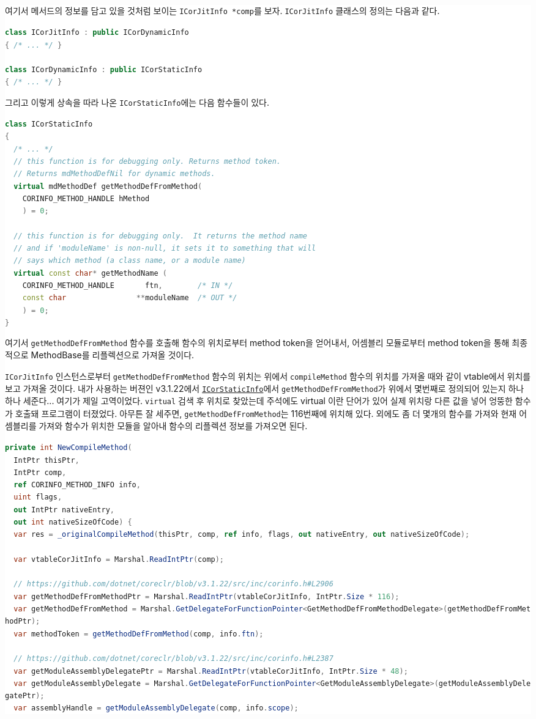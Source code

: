 여기서 메서드의 정보를 담고 있을 것처럼 보이는 `ICorJitInfo *comp`를 보자. `ICorJitInfo` 클래스의 정의는 다음과 같다.

```cpp
class ICorJitInfo : public ICorDynamicInfo
{ /* ... */ }

class ICorDynamicInfo : public ICorStaticInfo
{ /* ... */ }
```

그리고 이렇게 상속을 따라 나온 `ICorStaticInfo`에는 다음 함수들이 있다.

```cpp
class ICorStaticInfo
{
  /* ... */
  // this function is for debugging only. Returns method token.
  // Returns mdMethodDefNil for dynamic methods.
  virtual mdMethodDef getMethodDefFromMethod(
    CORINFO_METHOD_HANDLE hMethod
    ) = 0;

  // this function is for debugging only.  It returns the method name
  // and if 'moduleName' is non-null, it sets it to something that will
  // says which method (a class name, or a module name)
  virtual const char* getMethodName (
    CORINFO_METHOD_HANDLE       ftn,        /* IN */
    const char                **moduleName  /* OUT */
    ) = 0;
}
```

여기서 `getMethodDefFromMethod` 함수를 호출해 함수의 위치로부터 method token을 얻어내서, 어셈블리 모듈로부터 method token을 통해 최종적으로 MethodBase를 리플렉션으로 가져올 것이다.

`ICorJitInfo` 인스턴스로부터 `getMethodDefFromMethod` 함수의 위치는 위에서 `compileMethod` 함수의 위치를 가져올 때와 같이 vtable에서 위치를 보고 가져올 것이다. 내가 사용하는 버젼인 v3.1.22에서 [`ICorStaticInfo`](https://github.com/dotnet/coreclr/blob/v3.1.22/src/inc/corjit.h#L292)에서 `getMethodDefFromMethod`가 위에서 몇번째로 정의되어 있는지 하나하나 세준다... 여기가 제일 고역이었다. `virtual` 검색 후 위치로 찾았는데 주석에도 virtual 이란 단어가 있어 실제 위치랑 다른 값을 넣어 엉뚱한 함수가 호출돼 프로그램이 터졌었다. 아무튼 잘 세주면, `getMethodDefFromMethod`는 116번째에 위치해 있다. 외에도 좀 더 몇개의 함수를 가져와 현재 어셈블리를 가져와 함수가 위치한 모듈을 알아내 함수의 리플렉션 정보를 가져오면 된다.

```csharp
private int NewCompileMethod(
  IntPtr thisPtr,
  IntPtr comp,
  ref CORINFO_METHOD_INFO info,
  uint flags,
  out IntPtr nativeEntry,
  out int nativeSizeOfCode) {
  var res = _originalCompileMethod(thisPtr, comp, ref info, flags, out nativeEntry, out nativeSizeOfCode);

  var vtableCorJitInfo = Marshal.ReadIntPtr(comp);

  // https://github.com/dotnet/coreclr/blob/v3.1.22/src/inc/corinfo.h#L2906
  var getMethodDefFromMethodPtr = Marshal.ReadIntPtr(vtableCorJitInfo, IntPtr.Size * 116);
  var getMethodDefFromMethod = Marshal.GetDelegateForFunctionPointer<GetMethodDefFromMethodDelegate>(getMethodDefFromMethodPtr);
  var methodToken = getMethodDefFromMethod(comp, info.ftn);

  // https://github.com/dotnet/coreclr/blob/v3.1.22/src/inc/corinfo.h#L2387
  var getModuleAssemblyDelegatePtr = Marshal.ReadIntPtr(vtableCorJitInfo, IntPtr.Size * 48);
  var getModuleAssemblyDelegate = Marshal.GetDelegateForFunctionPointer<GetModuleAssemblyDelegate>(getModuleAssemblyDelegatePtr);
  var assemblyHandle = getModuleAssemblyDelegate(comp, info.scope);

```
